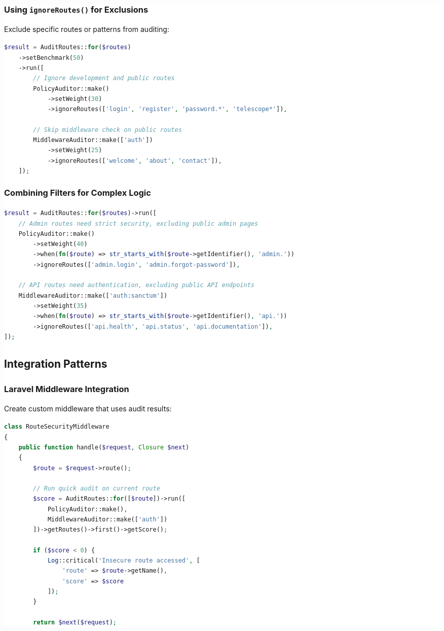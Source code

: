### Using `ignoreRoutes()` for Exclusions

Exclude specific routes or patterns from auditing:

```php
$result = AuditRoutes::for($routes)
    ->setBenchmark(50)
    ->run([
        // Ignore development and public routes
        PolicyAuditor::make()
            ->setWeight(30)
            ->ignoreRoutes(['login', 'register', 'password.*', 'telescope*']),

        // Skip middleware check on public routes
        MiddlewareAuditor::make(['auth'])
            ->setWeight(25)
            ->ignoreRoutes(['welcome', 'about', 'contact']),
    ]);
```

### Combining Filters for Complex Logic

```php
$result = AuditRoutes::for($routes)->run([
    // Admin routes need strict security, excluding public admin pages
    PolicyAuditor::make()
        ->setWeight(40)
        ->when(fn($route) => str_starts_with($route->getIdentifier(), 'admin.'))
        ->ignoreRoutes(['admin.login', 'admin.forgot-password']),

    // API routes need authentication, excluding public API endpoints
    MiddlewareAuditor::make(['auth:sanctum'])
        ->setWeight(35)
        ->when(fn($route) => str_starts_with($route->getIdentifier(), 'api.'))
        ->ignoreRoutes(['api.health', 'api.status', 'api.documentation']),
]);
```

## Integration Patterns

### Laravel Middleware Integration

Create custom middleware that uses audit results:

```php
class RouteSecurityMiddleware
{
    public function handle($request, Closure $next)
    {
        $route = $request->route();

        // Run quick audit on current route
        $score = AuditRoutes::for([$route])->run([
            PolicyAuditor::make(),
            MiddlewareAuditor::make(['auth'])
        ])->getRoutes()->first()->getScore();

        if ($score < 0) {
            Log::critical('Insecure route accessed', [
                'route' => $route->getName(),
                'score' => $score
            ]);
        }

        return $next($request);
```